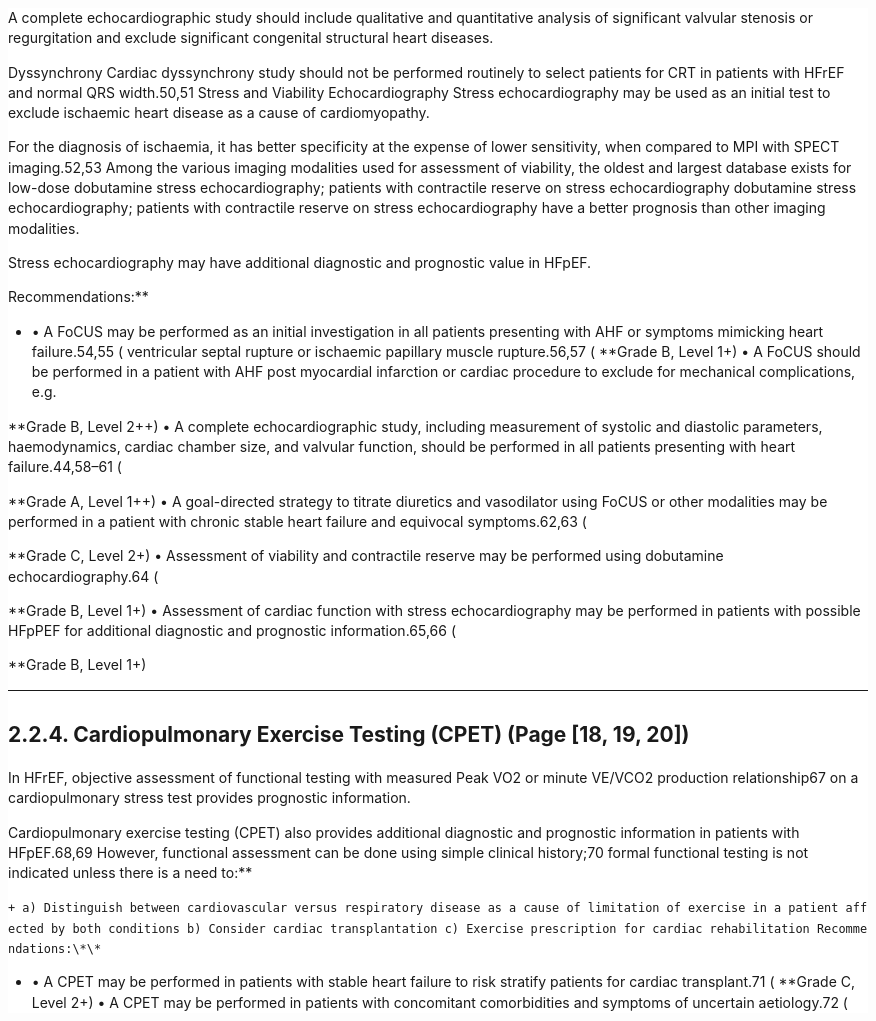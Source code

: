 A complete echocardiographic study should include qualitative and quantitative analysis of significant valvular stenosis or regurgitation and exclude significant congenital structural heart diseases. 

Dyssynchrony Cardiac dyssynchrony study should not be performed routinely to select patients for CRT in patients with HFrEF and normal QRS width.50,51 Stress and Viability Echocardiography Stress echocardiography may be used as an initial test to exclude ischaemic heart disease as a cause of cardiomyopathy. 

For the diagnosis of ischaemia, it has better specificity at the expense of lower sensitivity, when compared to MPI with SPECT imaging.52,53 Among the various imaging modalities used for assessment of viability, the oldest and largest database exists for low-dose dobutamine stress echocardiography; patients with contractile reserve on stress echocardiography dobutamine stress echocardiography; patients with contractile reserve on stress echocardiography have a better prognosis than other imaging modalities. 

Stress echocardiography may have additional diagnostic and prognostic value in HFpEF. 

Recommendations:\*\*
* • A FoCUS may be performed as an initial investigation in all patients presenting with AHF or symptoms mimicking heart failure.54,55 ( ventricular septal rupture or ischaemic papillary muscle rupture.56,57 ( \*\*Grade B, Level 1+) • A FoCUS should be performed in a patient with AHF post myocardial infarction or cardiac procedure to exclude for mechanical complications, e.g. 

\*\*Grade B, Level 2++) • A complete echocardiographic study, including measurement of systolic and diastolic parameters, haemodynamics, cardiac chamber size, and valvular function, should be performed in all patients presenting with heart failure.44,58–61 ( 

\*\*Grade A, Level 1++) • A goal-directed strategy to titrate diuretics and vasodilator using FoCUS or other modalities may be performed in a patient with chronic stable heart failure and equivocal symptoms.62,63 ( 

\*\*Grade C, Level 2+) • Assessment of viability and contractile reserve may be performed using dobutamine echocardiography.64 ( 

\*\*Grade B, Level 1+) • Assessment of cardiac function with stress echocardiography may be performed in patients with possible HFpPEF for additional diagnostic and prognostic information.65,66 ( 

\*\*Grade B, Level 1+) 

--- 

## 2.2.4. Cardiopulmonary Exercise Testing (CPET) (Page [18, 19, 20]) 

In HFrEF, objective assessment of functional testing with measured Peak VO2 or minute VE/VCO2 production relationship67 on a cardiopulmonary stress test provides prognostic information. 

Cardiopulmonary exercise testing (CPET) also provides additional diagnostic and prognostic information in patients with HFpEF.68,69 However, functional assessment can be done using simple clinical history;70 formal functional testing is not indicated unless there is a need to:\*\* 


	+ a) Distinguish between cardiovascular versus respiratory disease as a cause of limitation of exercise in a patient affected by both conditions b) Consider cardiac transplantation c) Exercise prescription for cardiac rehabilitation Recommendations:\*\*
* • A CPET may be performed in patients with stable heart failure to risk stratify patients for cardiac transplant.71 ( \*\*Grade C, Level 2+) • A CPET may be performed in patients with concomitant comorbidities and symptoms of uncertain aetiology.72 ( 

